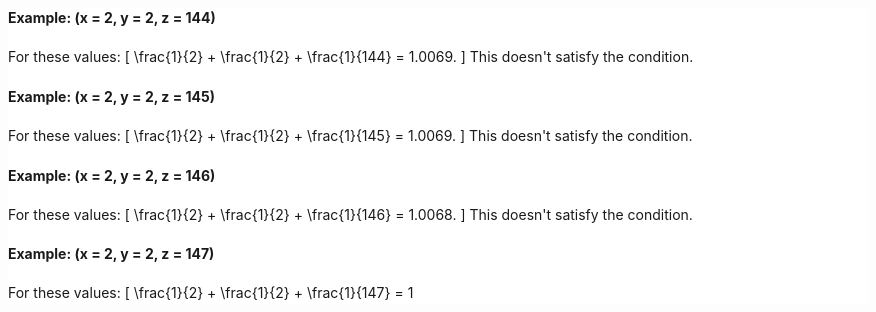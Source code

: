 #### Example: \(x = 2, y = 2, z = 144\)
For these values:
\[
\frac{1}{2} + \frac{1}{2} + \frac{1}{144} = 1.0069.
\]
This doesn't satisfy the condition.

#### Example: \(x = 2, y = 2, z = 145\)
For these values:
\[
\frac{1}{2} + \frac{1}{2} + \frac{1}{145} = 1.0069.
\]
This doesn't satisfy the condition.

#### Example: \(x = 2, y = 2, z = 146\)
For these values:
\[
\frac{1}{2} + \frac{1}{2} + \frac{1}{146} = 1.0068.
\]
This doesn't satisfy the condition.

#### Example: \(x = 2, y = 2, z = 147\)
For these values:
\[
\frac{1}{2} + \frac{1}{2} + \frac{1}{147} = 1